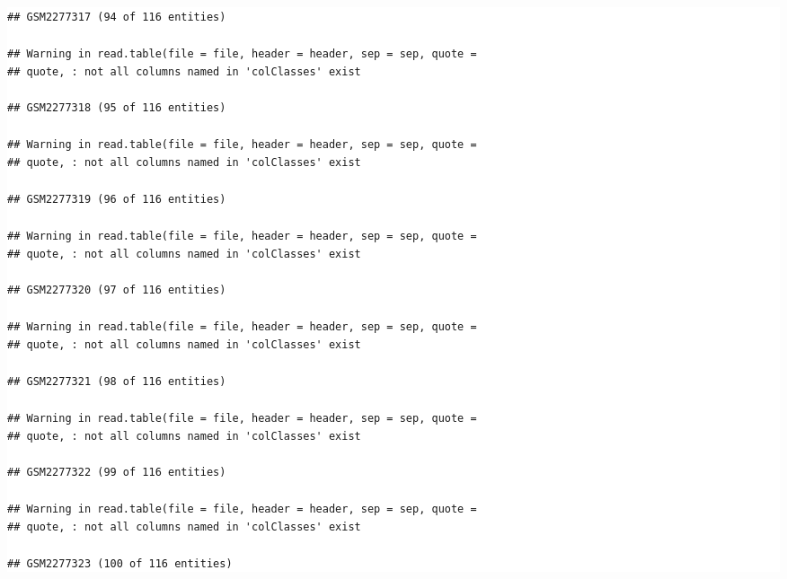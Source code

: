     ## GSM2277317 (94 of 116 entities)

    ## Warning in read.table(file = file, header = header, sep = sep, quote =
    ## quote, : not all columns named in 'colClasses' exist

    ## GSM2277318 (95 of 116 entities)

    ## Warning in read.table(file = file, header = header, sep = sep, quote =
    ## quote, : not all columns named in 'colClasses' exist

    ## GSM2277319 (96 of 116 entities)

    ## Warning in read.table(file = file, header = header, sep = sep, quote =
    ## quote, : not all columns named in 'colClasses' exist

    ## GSM2277320 (97 of 116 entities)

    ## Warning in read.table(file = file, header = header, sep = sep, quote =
    ## quote, : not all columns named in 'colClasses' exist

    ## GSM2277321 (98 of 116 entities)

    ## Warning in read.table(file = file, header = header, sep = sep, quote =
    ## quote, : not all columns named in 'colClasses' exist

    ## GSM2277322 (99 of 116 entities)

    ## Warning in read.table(file = file, header = header, sep = sep, quote =
    ## quote, : not all columns named in 'colClasses' exist

    ## GSM2277323 (100 of 116 entities)
